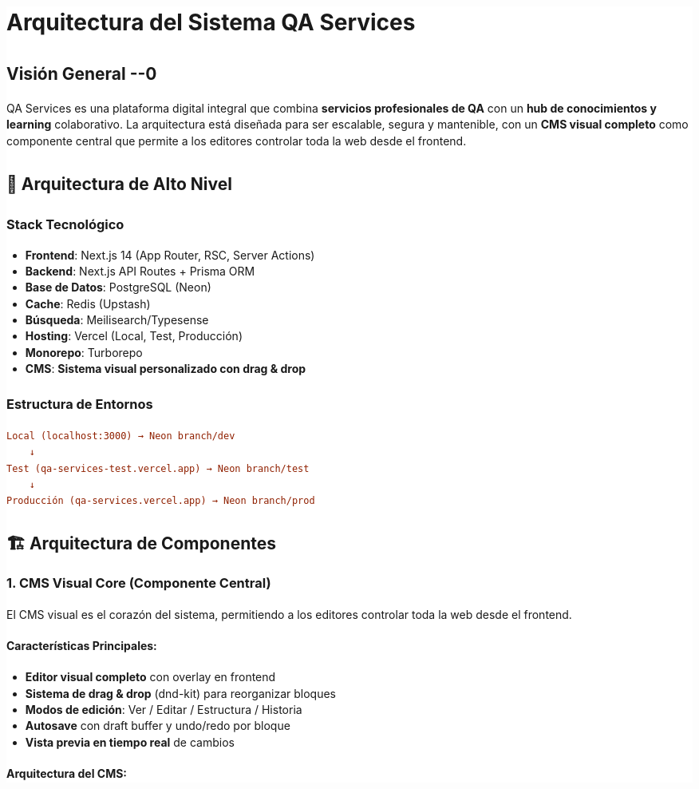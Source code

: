 # Arquitectura del Sistema QA Services

## Visión General  --0

QA Services es una plataforma digital integral que combina **servicios profesionales de QA** con un **hub de conocimientos y learning** colaborativo. La arquitectura está diseñada para ser escalable, segura y mantenible, con un **CMS visual completo** como componente central que permite a los editores controlar toda la web desde el frontend.

## 🎯 **Arquitectura de Alto Nivel**

### **Stack Tecnológico**

- **Frontend**: Next.js 14 (App Router, RSC, Server Actions)
- **Backend**: Next.js API Routes + Prisma ORM
- **Base de Datos**: PostgreSQL (Neon)
- **Cache**: Redis (Upstash)
- **Búsqueda**: Meilisearch/Typesense
- **Hosting**: Vercel (Local, Test, Producción)
- **Monorepo**: Turborepo
- **CMS**: **Sistema visual personalizado con drag & drop**

### **Estructura de Entornos**

```ini
Local (localhost:3000) → Neon branch/dev
    ↓
Test (qa-services-test.vercel.app) → Neon branch/test
    ↓
Producción (qa-services.vercel.app) → Neon branch/prod

```

## 🏗️ **Arquitectura de Componentes**

### **1. CMS Visual Core (Componente Central)**

El CMS visual es el corazón del sistema, permitiendo a los editores controlar toda la web desde el frontend.

#### **Características Principales**:

- **Editor visual completo** con overlay en frontend
- **Sistema de drag & drop** (dnd-kit) para reorganizar bloques
- **Modos de edición**: Ver / Editar / Estructura / Historia
- **Autosave** con draft buffer y undo/redo por bloque
- **Vista previa en tiempo real** de cambios

#### **Arquitectura del CMS**:
